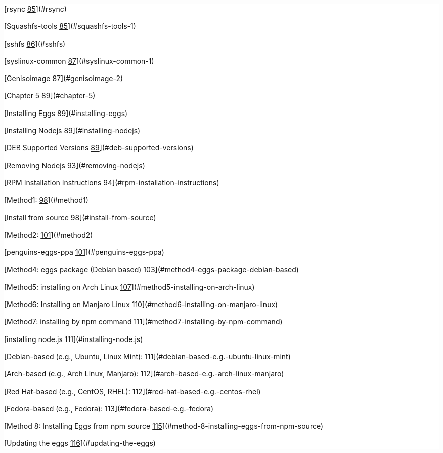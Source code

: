 [rsync [85](#rsync)](#rsync)

[Squashfs-tools [85](#squashfs-tools-1)](#squashfs-tools-1)

[sshfs [86](#sshfs)](#sshfs)

[syslinux-common [87](#syslinux-common-1)](#syslinux-common-1)

[Genisoimage [87](#genisoimage-2)](#genisoimage-2)

[Chapter 5 [89](#chapter-5)](#chapter-5)

[Installing Eggs [89](#installing-eggs)](#installing-eggs)

[Installing Nodejs [89](#installing-nodejs)](#installing-nodejs)

[DEB Supported Versions
[89](#deb-supported-versions)](#deb-supported-versions)

[Removing Nodejs [93](#removing-nodejs)](#removing-nodejs)

[RPM Installation Instructions
[94](#rpm-installation-instructions)](#rpm-installation-instructions)

[Method1: [98](#method1)](#method1)

[Install from source [98](#install-from-source)](#install-from-source)

[Method2: [101](#method2)](#method2)

[penguins-eggs-ppa [101](#penguins-eggs-ppa)](#penguins-eggs-ppa)

[Method4: eggs package (Debian based)
[103](#method4-eggs-package-debian-based)](#method4-eggs-package-debian-based)

[Method5: installing on Arch Linux
[107](#method5-installing-on-arch-linux)](#method5-installing-on-arch-linux)

[Method6: Installing on Manjaro Linux
[110](#method6-installing-on-manjaro-linux)](#method6-installing-on-manjaro-linux)

[Method7: installing by npm command
[111](#method7-installing-by-npm-command)](#method7-installing-by-npm-command)

[installing node.js [111](#installing-node.js)](#installing-node.js)

[Debian-based (e.g., Ubuntu, Linux Mint):
[111](#debian-based-e.g.-ubuntu-linux-mint)](#debian-based-e.g.-ubuntu-linux-mint)

[Arch-based (e.g., Arch Linux, Manjaro):
[112](#arch-based-e.g.-arch-linux-manjaro)](#arch-based-e.g.-arch-linux-manjaro)

[Red Hat-based (e.g., CentOS, RHEL):
[112](#red-hat-based-e.g.-centos-rhel)](#red-hat-based-e.g.-centos-rhel)

[Fedora-based (e.g., Fedora):
[113](#fedora-based-e.g.-fedora)](#fedora-based-e.g.-fedora)

[Method 8: Installing Eggs from npm source
[115](#method-8-installing-eggs-from-npm-source)](#method-8-installing-eggs-from-npm-source)

[Updating the eggs [116](#updating-the-eggs)](#updating-the-eggs)
